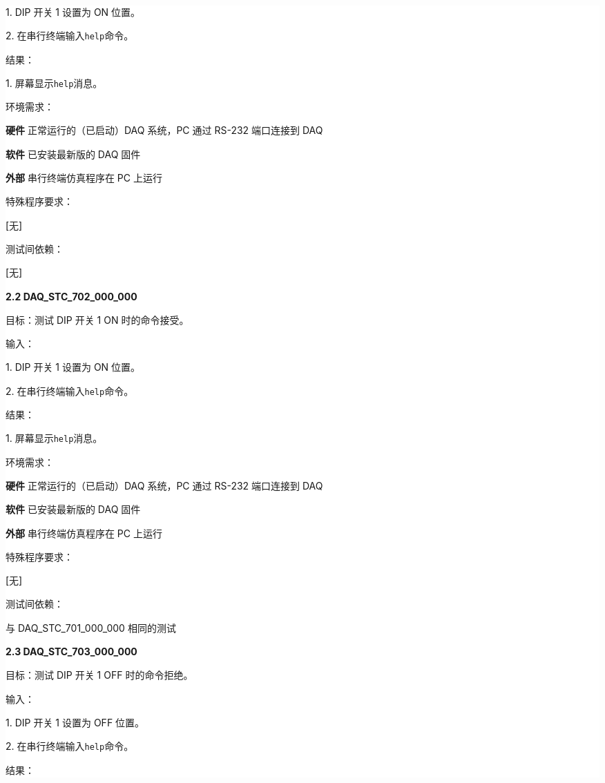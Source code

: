 1\. DIP 开关 1 设置为 ON 位置。

2\. 在串行终端输入`help`命令。

结果：

1\. 屏幕显示`help`消息。

环境需求：

**硬件** 正常运行的（已启动）DAQ 系统，PC 通过 RS-232 端口连接到 DAQ

**软件** 已安装最新版的 DAQ 固件

**外部** 串行终端仿真程序在 PC 上运行

特殊程序要求：

[无]

测试间依赖：

[无]

**2.2 DAQ_STC_702_000_000**

目标：测试 DIP 开关 1 ON 时的命令接受。

输入：

1\. DIP 开关 1 设置为 ON 位置。

2\. 在串行终端输入`help`命令。

结果：

1\. 屏幕显示`help`消息。

环境需求：

**硬件** 正常运行的（已启动）DAQ 系统，PC 通过 RS-232 端口连接到 DAQ

**软件** 已安装最新版的 DAQ 固件

**外部** 串行终端仿真程序在 PC 上运行

特殊程序要求：

[无]

测试间依赖：

与 DAQ_STC_701_000_000 相同的测试

**2.3 DAQ_STC_703_000_000**

目标：测试 DIP 开关 1 OFF 时的命令拒绝。

输入：

1\. DIP 开关 1 设置为 OFF 位置。

2\. 在串行终端输入`help`命令。

结果：
